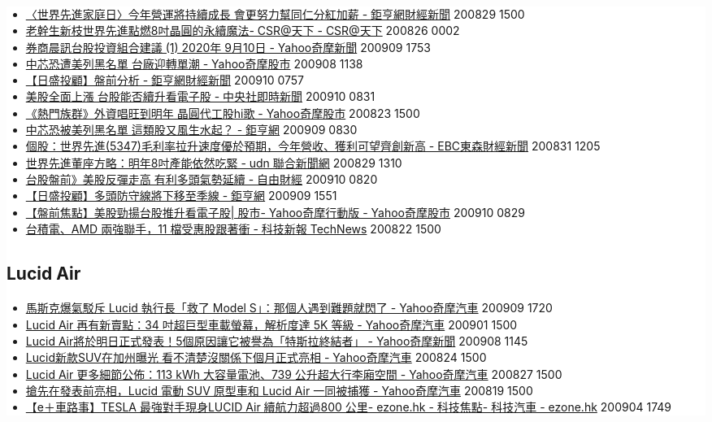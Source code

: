 - [〈世界先進家庭日〉今年營運將持續成長 會更努力幫同仁分紅加薪 - 鉅亨網財經新聞](https://m.cnyes.com/news/id/4519568 "〈世界先進家庭日〉今年營運將持續成長 會更努力幫同仁分紅加薪 - 鉅亨網財經新聞") 200829 1500
- [老幹生新枝世界先進點燃8吋晶圓的永續魔法- CSR@天下 - CSR@天下](https://csr.cw.com.tw/article/41591 "老幹生新枝世界先進點燃8吋晶圓的永續魔法- CSR@天下 - CSR@天下") 200826 0002
- [券商晨訊台股投資組合建議 (1) 2020年 9月10日 - Yahoo奇摩新聞](https://tw.stock.yahoo.com/news/%E5%88%B8%E5%95%86%E6%99%A8%E8%A8%8A%E5%8F%B0%E8%82%A1%E6%8A%95%E8%B3%87%E7%B5%84%E5%90%88%E5%BB%BA%E8%AD%B0-1-2020%E5%B9%B4-9%E6%9C%8810%E6%97%A5-005311470.html "券商晨訊台股投資組合建議 (1) 2020年 9月10日 - Yahoo奇摩新聞") 200909 1753
- [中芯恐遭美列黑名單 台廠迎轉單潮 - Yahoo奇摩股市](https://tw.stock.yahoo.com/video/%E4%B8%AD%E8%8A%AF%E6%81%90%E9%81%AD%E7%BE%8E%E5%88%97%E9%BB%91%E5%90%8D%E5%96%AE-%E5%8F%B0%E5%BB%A0%E8%BF%8E%E8%BD%89%E5%96%AE%E6%BD%AE-031408576.html "中芯恐遭美列黑名單 台廠迎轉單潮 - Yahoo奇摩股市") 200908 1138
- [【日盛投顧】盤前分析 - 鉅亨網財經新聞](https://m.cnyes.com/news/id/4523233 "【日盛投顧】盤前分析 - 鉅亨網財經新聞") 200910 0757
- [美股全面上漲 台股能否續升看電子股 - 中央社即時新聞](https://www.cna.com.tw/news/afe/202009100025.aspx "美股全面上漲 台股能否續升看電子股 - 中央社即時新聞") 200910 0831
- [《熱門族群》外資唱旺到明年 晶圓代工股hi歌 - Yahoo奇摩股市](https://tw.stock.yahoo.com/news/%E7%86%B1%E9%96%80%E6%97%8F%E7%BE%A4-%E5%A4%96%E8%B3%87%E5%94%B1%E6%97%BA%E5%88%B0%E6%98%8E%E5%B9%B4-%E6%99%B6%E5%9C%93%E4%BB%A3%E5%B7%A5%E8%82%A1hi%E6%AD%8C-040148344.html "《熱門族群》外資唱旺到明年 晶圓代工股hi歌 - Yahoo奇摩股市") 200823 1500
- [中芯恐被美列黑名單 這類股又風生水起？ - 鉅亨網](https://news.cnyes.com/news/id/4522566 "中芯恐被美列黑名單 這類股又風生水起？ - 鉅亨網") 200909 0830
- [個股：世界先進(5347)毛利率拉升速度優於預期，今年營收、獲利可望齊創新高 - EBC東森財經新聞](https://fnc.ebc.net.tw/FncNews/stock/124430 "個股：世界先進(5347)毛利率拉升速度優於預期，今年營收、獲利可望齊創新高 - EBC東森財經新聞") 200831 1205
- [世界先進董座方略：明年8吋產能依然吃緊 - udn 聯合新聞網](https://udn.com/news/story/7240/4819475?from=udn-ch1_breaknews-1-cate6-news "世界先進董座方略：明年8吋產能依然吃緊 - udn 聯合新聞網") 200829 1310
- [台股盤前》美股反彈走高 有利多頭氣勢延續 - 自由財經](https://ec.ltn.com.tw/article/breakingnews/3287181 "台股盤前》美股反彈走高 有利多頭氣勢延續 - 自由財經") 200910 0820
- [【日盛投顧】多頭防守線將下移至季線 - 鉅亨網](https://news.cnyes.com/news/id/4522882 "【日盛投顧】多頭防守線將下移至季線 - 鉅亨網") 200909 1551
- [【盤前焦點】美股勁揚台股推升看電子股| 股市- Yahoo奇摩行動版 - Yahoo奇摩股市](https://tw.finance.yahoo.com/news/%E7%9B%A4%E5%89%8D%E7%84%A6%E9%BB%9E-%E7%BE%8E%E8%82%A1%E5%8B%81%E6%8F%9A-%E5%8F%B0%E8%82%A1%E6%8E%A8%E5%8D%87%E7%9C%8B%E9%9B%BB%E5%AD%90%E8%82%A1-002911252.html?bcmt=1 "【盤前焦點】美股勁揚台股推升看電子股| 股市- Yahoo奇摩行動版 - Yahoo奇摩股市") 200910 0829
- [台積電、AMD 兩強聯手，11 檔受惠股跟著衝 - 科技新報 TechNews](https://technews.tw/2020/08/22/tsmc-and-amd-team-up-11-beneficiary-stocks/ "台積電、AMD 兩強聯手，11 檔受惠股跟著衝 - 科技新報 TechNews") 200822 1500

## Lucid Air


- [馬斯克爆氣駁斥 Lucid 執行長「救了 Model S」：那個人遇到難題就閃了 - Yahoo奇摩汽車](https://autos.yahoo.com.tw/news/%E9%A6%AC%E6%96%AF%E5%85%8B%E7%88%86%E6%B0%A3%E9%A7%81%E6%96%A5-lucid-%E5%9F%B7%E8%A1%8C%E9%95%B7-%E6%95%91%E4%BA%86-model-092007065.html "馬斯克爆氣駁斥 Lucid 執行長「救了 Model S」：那個人遇到難題就閃了 - Yahoo奇摩汽車") 200909 1720
- [Lucid Air 再有新賣點：34 吋超巨型車載螢幕，解析度達 5K 等級 - Yahoo奇摩汽車](https://autos.yahoo.com.tw/news/lucid-air-%E5%86%8D%E6%9C%89%E6%96%B0%E8%B3%A3%E9%BB%9E-34-%E5%90%8B%E8%B6%85%E5%B7%A8%E5%9E%8B%E8%BB%8A%E8%BC%89%E8%9E%A2%E5%B9%95-114232488.html "Lucid Air 再有新賣點：34 吋超巨型車載螢幕，解析度達 5K 等級 - Yahoo奇摩汽車") 200901 1500
- [Lucid Air將於明日正式發表！5個原因讓它被譽為「特斯拉終結者」 - Yahoo奇摩新聞](https://tw.news.yahoo.com/lucid-air%E5%B0%87%E6%96%BC%E6%98%8E%E6%97%A5%E6%AD%A3%E5%BC%8F%E7%99%BC%E8%A1%A8-5%E5%80%8B%E5%8E%9F%E5%9B%A0%E8%AE%93%E5%AE%83%E8%A2%AB%E8%AD%BD%E7%82%BA-%E7%89%B9%E6%96%AF%E6%8B%89%E7%B5%82%E7%B5%90%E8%80%85-034500140.html "Lucid Air將於明日正式發表！5個原因讓它被譽為「特斯拉終結者」 - Yahoo奇摩新聞") 200908 1145
- [Lucid新款SUV在加州曝光 看不清楚沒關係下個月正式亮相 - Yahoo奇摩汽車](https://autos.yahoo.com.tw/news/lucid%E6%96%B0%E6%AC%BE-suv%E5%9C%A8%E5%8A%A0%E5%B7%9E%E6%9B%9D%E5%85%89-%E7%9C%8B%E4%B8%8D%E6%B8%85%E6%A5%9A%E6%B2%92%E9%97%9C%E4%BF%82%E4%B8%8B%E5%80%8B%E6%9C%88%E6%AD%A3%E5%BC%8F%E4%BA%AE%E7%9B%B8-134441702.html "Lucid新款SUV在加州曝光 看不清楚沒關係下個月正式亮相 - Yahoo奇摩汽車") 200824 1500
- [Lucid Air 更多細節公佈：113 kWh 大容量電池、739 公升超大行李廂空間 - Yahoo奇摩汽車](https://autos.yahoo.com.tw/news/lucid-air-%E6%9B%B4%E5%A4%9A%E7%B4%B0%E7%AF%80%E5%85%AC%E4%BD%88-113-kw-030314486.html "Lucid Air 更多細節公佈：113 kWh 大容量電池、739 公升超大行李廂空間 - Yahoo奇摩汽車") 200827 1500
- [搶先在發表前亮相，Lucid 電動 SUV 原型車和 Lucid Air 一同被捕獲 - Yahoo奇摩汽車](https://autos.yahoo.com.tw/news/%E6%90%B6%E5%85%88%E5%9C%A8%E7%99%BC%E8%A1%A8%E5%89%8D%E4%BA%AE%E7%9B%B8-lucid-%E9%9B%BB%E5%8B%95-suv-%E5%8E%9F%E5%9E%8B%E8%BB%8A%E5%92%8C-044912030.html "搶先在發表前亮相，Lucid 電動 SUV 原型車和 Lucid Air 一同被捕獲 - Yahoo奇摩汽車") 200819 1500
- [【e＋車路事】TESLA 最強對手現身LUCID Air 續航力超過800 公里- ezone.hk - 科技焦點- 科技汽車 - ezone.hk](https://ezone.ulifestyle.com.hk/article/2732088/%E3%80%90e%EF%BC%8B%E8%BB%8A%E8%B7%AF%E4%BA%8B%E3%80%91TESLA%20%E6%9C%80%E5%BC%B7%E5%B0%8D%E6%89%8B%E7%8F%BE%E8%BA%AB%20LUCID%20Air%20%E7%BA%8C%E8%88%AA%E5%8A%9B%E8%B6%85%E9%81%8E%20800%20%E5%85%AC%E9%87%8C "【e＋車路事】TESLA 最強對手現身LUCID Air 續航力超過800 公里- ezone.hk - 科技焦點- 科技汽車 - ezone.hk") 200904 1749